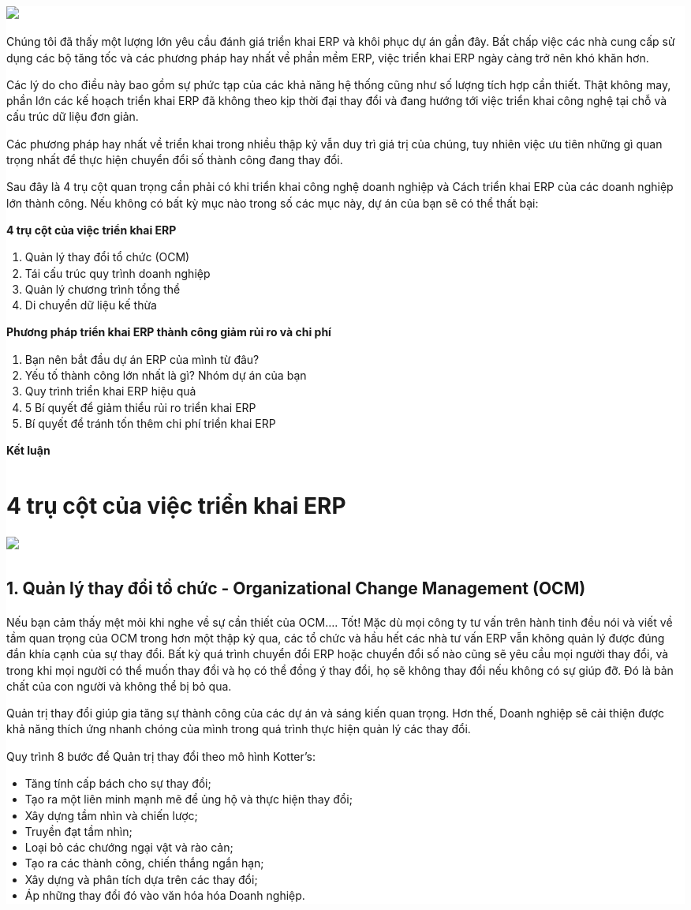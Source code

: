 ![](https://images.viblo.asia/8906bcf6-f9ae-4b88-a264-c087d3c56eb2.jpg)

Chúng tôi đã thấy một lượng lớn yêu cầu đánh giá triển khai ERP và khôi phục dự án gần đây. Bất chấp việc các nhà cung cấp sử dụng các bộ tăng tốc và các phương pháp hay nhất về phần mềm ERP, việc triển khai ERP ngày càng trở nên khó khăn hơn.

Các lý do cho điều này bao gồm sự phức tạp của các khả năng hệ thống cũng như số lượng tích hợp cần thiết. Thật không may, phần lớn các kế hoạch triển khai ERP đã không theo kịp thời đại thay đổi và đang hướng tới việc triển khai công nghệ tại chỗ và cấu trúc dữ liệu đơn giản.

Các phương pháp hay nhất về triển khai trong nhiều thập kỷ vẫn duy trì giá trị của chúng, tuy nhiên việc ưu tiên những gì quan trọng nhất để thực hiện chuyển đổi số thành công đang thay đổi.

Sau đây là 4 trụ cột quan trọng cần phải có khi triển khai công nghệ doanh nghiệp và Cách triển khai ERP của các doanh nghiệp lớn thành công. Nếu không có bất kỳ mục nào trong số các mục này, dự án của bạn sẽ có thể thất bại:

**4 trụ cột của việc triển khai ERP**
1. Quản lý thay đổi tổ chức (OCM)
2. Tái cấu trúc quy trình doanh nghiệp
3. Quản lý chương trình tổng thể
4. Di chuyển dữ liệu kế thừa 

**Phương pháp triển khai ERP thành công giảm rủi ro và chi phí**
1. Bạn nên bắt đầu dự án ERP của mình từ đâu?
2. Yếu tố thành công lớn nhất là gì? Nhóm dự án của bạn
3. Quy trình triển khai ERP hiệu quả
4. 5 Bí quyết để giảm thiểu rủi ro triển khai ERP
5. Bí quyết để tránh tốn thêm chi phí triển khai ERP

**Kết luận**

# 4 trụ cột của việc triển khai ERP
![](https://images.viblo.asia/345b7eeb-de03-4667-8237-d19b4ee522d7.png)

## 1. Quản lý thay đổi tổ chức - Organizational Change Management (OCM)

Nếu bạn cảm thấy mệt mỏi khi nghe về sự cần thiết của OCM…. Tốt! Mặc dù mọi công ty tư vấn trên hành tinh đều nói và viết về tầm quan trọng của OCM trong hơn một thập kỷ qua, các tổ chức và hầu hết các nhà tư vấn ERP vẫn không quản lý được đúng đắn khía cạnh của sự thay đổi. Bất kỳ quá trình chuyển đổi ERP hoặc chuyển đổi số nào cũng sẽ yêu cầu mọi người thay đổi, và trong khi mọi người có thể muốn thay đổi và họ có thể đồng ý thay đổi, họ sẽ không thay đổi nếu không có sự giúp đỡ. Đó là bản chất của con người và không thể bị bỏ qua.

Quản trị thay đổi giúp gia tăng sự thành công của các dự án và sáng kiến quan trọng. Hơn thế, Doanh nghiệp sẽ cải thiện được khả năng thích ứng nhanh chóng của mình trong quá trình thực hiện quản lý các thay đổi.

Quy trình 8 bước để Quản trị thay đổi theo mô hình Kotter’s:

* Tăng tính cấp bách cho sự thay đổi;
* Tạo ra một liên minh mạnh mẽ để ủng hộ và thực hiện thay đổi;
* Xây dựng tầm nhìn và chiến lược;
* Truyền đạt tầm nhìn;
* Loại bỏ các chướng ngại vật và rào cản;
* Tạo ra các thành công, chiến thắng ngắn hạn;
* Xây dựng và phân tích dựa trên các thay đổi;
* Áp những thay đổi đó vào văn hóa hóa Doanh nghiệp.
